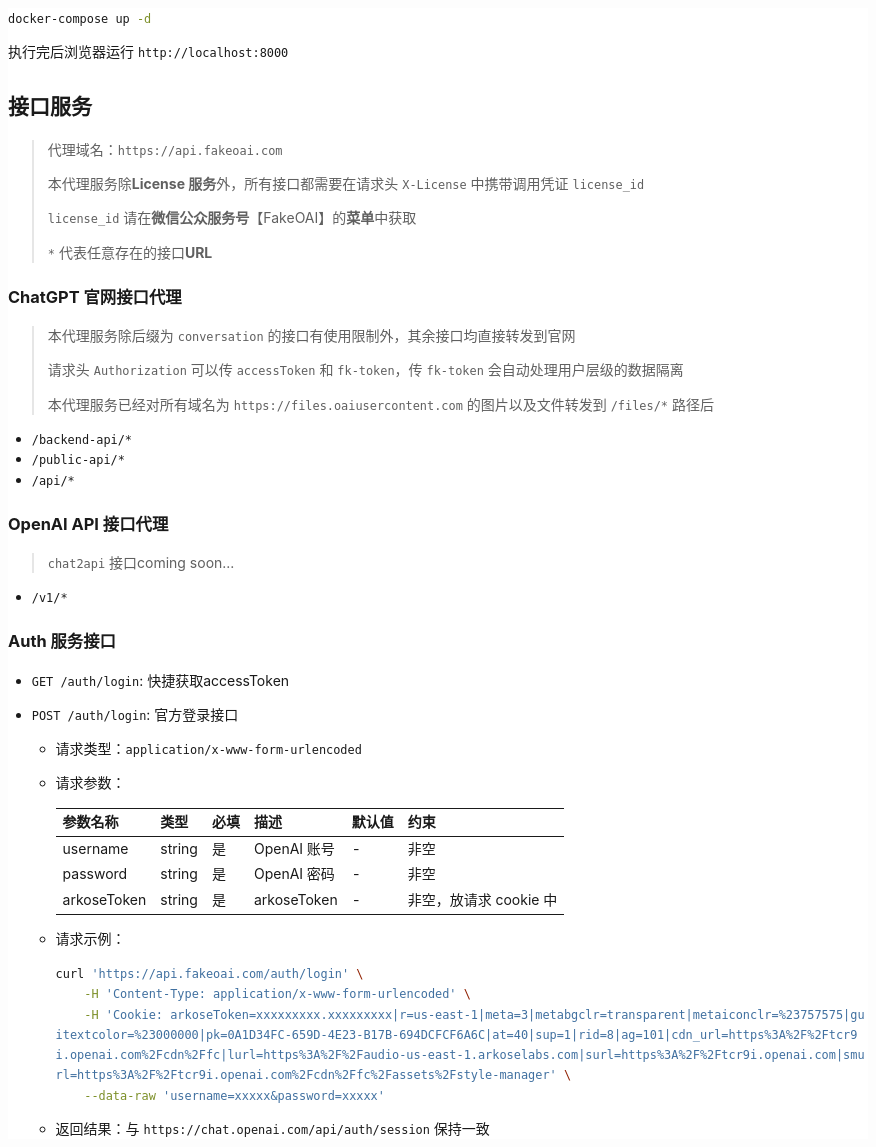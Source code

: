   ```sh
  docker-compose up -d
  ```

  执行完后浏览器运行 `http://localhost:8000`

## 接口服务

> 代理域名：`https://api.fakeoai.com`
>
> 本代理服务除**License 服务**外，所有接口都需要在请求头 `X-License` 中携带调用凭证 `license_id`
>
> `license_id` 请在**微信公众服务号**【FakeOAI】的**菜单**中获取
>
> `*` 代表任意存在的接口**URL**

### ChatGPT 官网接口代理

> 本代理服务除后缀为 `conversation` 的接口有使用限制外，其余接口均直接转发到官网
>
> 请求头 `Authorization` 可以传 `accessToken` 和 `fk-token`，传 `fk-token` 会自动处理用户层级的数据隔离
>
> 本代理服务已经对所有域名为 `https://files.oaiusercontent.com` 的图片以及文件转发到 `/files/*` 路径后

- `/backend-api/*`
- `/public-api/*`
- `/api/*`

### OpenAI API 接口代理

> `chat2api` 接口coming soon...

- `/v1/*`

### Auth 服务接口

- `GET /auth/login`: 快捷获取accessToken
- `POST /auth/login`: 官方登录接口

  - 请求类型：`application/x-www-form-urlencoded`
  - 请求参数：

    | 参数名称    | 类型   | 必填 | 描述        | 默认值 | 约束                   |
    | ----------- | ------ | ---- | ----------- | ------ | ---------------------- |
    | username    | string | 是   | OpenAI 账号 | -      | 非空                   |
    | password    | string | 是   | OpenAI 密码 | -      | 非空                   |
    | arkoseToken | string | 是   | arkoseToken | -      | 非空，放请求 cookie 中 |

  - 请求示例：
    ```sh
    curl 'https://api.fakeoai.com/auth/login' \
        -H 'Content-Type: application/x-www-form-urlencoded' \
        -H 'Cookie: arkoseToken=xxxxxxxxx.xxxxxxxxx|r=us-east-1|meta=3|metabgclr=transparent|metaiconclr=%23757575|guitextcolor=%23000000|pk=0A1D34FC-659D-4E23-B17B-694DCFCF6A6C|at=40|sup=1|rid=8|ag=101|cdn_url=https%3A%2F%2Ftcr9i.openai.com%2Fcdn%2Ffc|lurl=https%3A%2F%2Faudio-us-east-1.arkoselabs.com|surl=https%3A%2F%2Ftcr9i.openai.com|smurl=https%3A%2F%2Ftcr9i.openai.com%2Fcdn%2Ffc%2Fassets%2Fstyle-manager' \
        --data-raw 'username=xxxxx&password=xxxxx'
    ```
  - 返回结果：与 `https://chat.openai.com/api/auth/session` 保持一致
